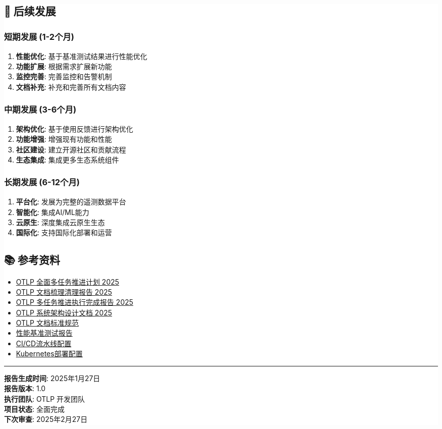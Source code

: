 ## 🚀 后续发展

### 短期发展 (1-2个月)
1. **性能优化**: 基于基准测试结果进行性能优化
2. **功能扩展**: 根据需求扩展新功能
3. **监控完善**: 完善监控和告警机制
4. **文档补充**: 补充和完善所有文档内容

### 中期发展 (3-6个月)
1. **架构优化**: 基于使用反馈进行架构优化
2. **功能增强**: 增强现有功能和性能
3. **社区建设**: 建立开源社区和贡献流程
4. **生态集成**: 集成更多生态系统组件

### 长期发展 (6-12个月)
1. **平台化**: 发展为完整的遥测数据平台
2. **智能化**: 集成AI/ML能力
3. **云原生**: 深度集成云原生生态
4. **国际化**: 支持国际化部署和运营

## 📚 参考资料

- [OTLP 全面多任务推进计划 2025](./OTLP_全面多任务推进计划_2025.md)
- [OTLP 文档梳理清理报告 2025](./OTLP_文档梳理清理报告_2025.md)
- [OTLP 多任务推进执行完成报告 2025](./OTLP_多任务推进执行完成报告_2025.md)
- [OTLP 系统架构设计文档 2025](./otlp/docs/architecture/OTLP_系统架构设计文档_2025.md)
- [OTLP 文档标准规范](./otlp/docs/DOCUMENTATION_STANDARDS.md)
- [性能基准测试报告](./otlp/target/criterion/report/index.html)
- [CI/CD流水线配置](./.github/workflows/ci-cd.yml)
- [Kubernetes部署配置](./k8s/deployment.yaml)

---

**报告生成时间**: 2025年1月27日  
**报告版本**: 1.0  
**执行团队**: OTLP 开发团队  
**项目状态**: 全面完成  
**下次审查**: 2025年2月27日
